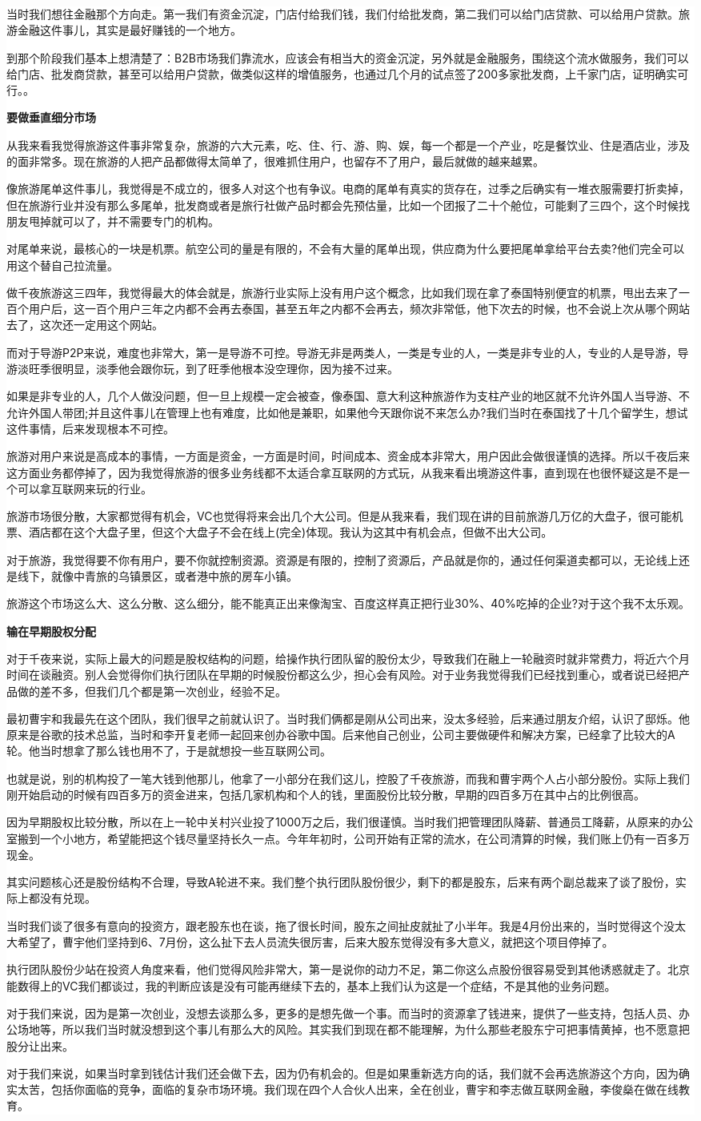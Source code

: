当时我们想往金融那个方向走。第一我们有资金沉淀，门店付给我们钱，我们付给批发商，第二我们可以给门店贷款、可以给用户贷款。旅游金融这件事儿，其实是最好赚钱的一个地方。

到那个阶段我们基本上想清楚了：B2B市场我们靠流水，应该会有相当大的资金沉淀，另外就是金融服务，围绕这个流水做服务，我们可以给门店、批发商贷款，甚至可以给用户贷款，做类似这样的增值服务，也通过几个月的试点签了200多家批发商，上千家门店，证明确实可行。。

**要做垂直细分市场**

从我来看我觉得旅游这件事非常复杂，旅游的六大元素，吃、住、行、游、购、娱，每一个都是一个产业，吃是餐饮业、住是酒店业，涉及的面非常多。现在旅游的人把产品都做得太简单了，很难抓住用户，也留存不了用户，最后就做的越来越累。

像旅游尾单这件事儿，我觉得是不成立的，很多人对这个也有争议。电商的尾单有真实的货存在，过季之后确实有一堆衣服需要打折卖掉，但在旅游行业并没有那么多尾单，批发商或者是旅行社做产品时都会先预估量，比如一个团报了二十个舱位，可能剩了三四个，这个时候找朋友甩掉就可以了，并不需要专门的机构。

对尾单来说，最核心的一块是机票。航空公司的量是有限的，不会有大量的尾单出现，供应商为什么要把尾单拿给平台去卖?他们完全可以用这个替自己拉流量。

做千夜旅游这三四年，我觉得最大的体会就是，旅游行业实际上没有用户这个概念，比如我们现在拿了泰国特别便宜的机票，甩出去来了一百个用户后，这一百个用户三年之内都不会再去泰国，甚至五年之内都不会再去，频次非常低，他下次去的时候，也不会说上次从哪个网站去了，这次还一定用这个网站。

而对于导游P2P来说，难度也非常大，第一是导游不可控。导游无非是两类人，一类是专业的人，一类是非专业的人，专业的人是导游，导游淡旺季很明显，淡季他会跟你玩，到了旺季他根本没空理你，因为接不过来。

如果是非专业的人，几个人做没问题，但一旦上规模一定会被查，像泰国、意大利这种旅游作为支柱产业的地区就不允许外国人当导游、不允许外国人带团;并且这件事儿在管理上也有难度，比如他是兼职，如果他今天跟你说不来怎么办?我们当时在泰国找了十几个留学生，想试这件事情，后来发现根本不可控。

旅游对用户来说是高成本的事情，一方面是资金，一方面是时间，时间成本、资金成本非常大，用户因此会做很谨慎的选择。所以千夜后来这方面业务都停掉了，因为我觉得旅游的很多业务线都不太适合拿互联网的方式玩，从我来看出境游这件事，直到现在也很怀疑这是不是一个可以拿互联网来玩的行业。

旅游市场很分散，大家都觉得有机会，VC也觉得将来会出几个大公司。但是从我来看，我们现在讲的目前旅游几万亿的大盘子，很可能机票、酒店都在这个大盘子里，但这个大盘子不会在线上(完全)体现。我认为这其中有机会点，但做不出大公司。

对于旅游，我觉得要不你有用户，要不你就控制资源。资源是有限的，控制了资源后，产品就是你的，通过任何渠道卖都可以，无论线上还是线下，就像中青旅的乌镇景区，或者港中旅的房车小镇。

旅游这个市场这么大、这么分散、这么细分，能不能真正出来像淘宝、百度这样真正把行业30%、40%吃掉的企业?对于这个我不太乐观。

**输在早期股权分配**

对于千夜来说，实际上最大的问题是股权结构的问题，给操作执行团队留的股份太少，导致我们在融上一轮融资时就非常费力，将近六个月时间在谈融资。别人会觉得你们执行团队在早期的时候股份都这么少，担心会有风险。对于业务我觉得我们已经找到重心，或者说已经把产品做的差不多，但我们几个都是第一次创业，经验不足。

最初曹宇和我最先在这个团队，我们很早之前就认识了。当时我们俩都是刚从公司出来，没太多经验，后来通过朋友介绍，认识了邸烁。他原来是谷歌的技术总监，当时和李开复老师一起回来创办谷歌中国。后来他自己创业，公司主要做硬件和解决方案，已经拿了比较大的A轮。他当时想拿了那么钱也用不了，于是就想投一些互联网公司。

也就是说，别的机构投了一笔大钱到他那儿，他拿了一小部分在我们这儿，控股了千夜旅游，而我和曹宇两个人占小部分股份。实际上我们刚开始启动的时候有四百多万的资金进来，包括几家机构和个人的钱，里面股份比较分散，早期的四百多万在其中占的比例很高。

因为早期股权比较分散，所以在上一轮中关村兴业投了1000万之后，我们很谨慎。当时我们把管理团队降薪、普通员工降薪，从原来的办公室搬到一个小地方，希望能把这个钱尽量坚持长久一点。今年年初时，公司开始有正常的流水，在公司清算的时候，我们账上仍有一百多万现金。

其实问题核心还是股份结构不合理，导致A轮进不来。我们整个执行团队股份很少，剩下的都是股东，后来有两个副总裁来了谈了股份，实际上都没有兑现。

当时我们谈了很多有意向的投资方，跟老股东也在谈，拖了很长时间，股东之间扯皮就扯了小半年。我是4月份出来的，当时觉得这个没太大希望了，曹宇他们坚持到6、7月份，这么扯下去人员流失很厉害，后来大股东觉得没有多大意义，就把这个项目停掉了。

执行团队股份少站在投资人角度来看，他们觉得风险非常大，第一是说你的动力不足，第二你这么点股份很容易受到其他诱惑就走了。北京能数得上的VC我们都谈过，我的判断应该是没有可能再继续下去的，基本上我们认为这是一个症结，不是其他的业务问题。

对于我们来说，因为是第一次创业，没想去谈那么多，更多的是想先做一个事。而当时的资源拿了钱进来，提供了一些支持，包括人员、办公场地等，所以我们当时就没想到这个事儿有那么大的风险。其实我们到现在都不能理解，为什么那些老股东宁可把事情黄掉，也不愿意把股分让出来。

对于我们来说，如果当时拿到钱估计我们还会做下去，因为仍有机会的。但是如果重新选方向的话，我们就不会再选旅游这个方向，因为确实太苦，包括你面临的竞争，面临的复杂市场环境。我们现在四个人合伙人出来，全在创业，曹宇和李志做互联网金融，李俊燊在做在线教育。
